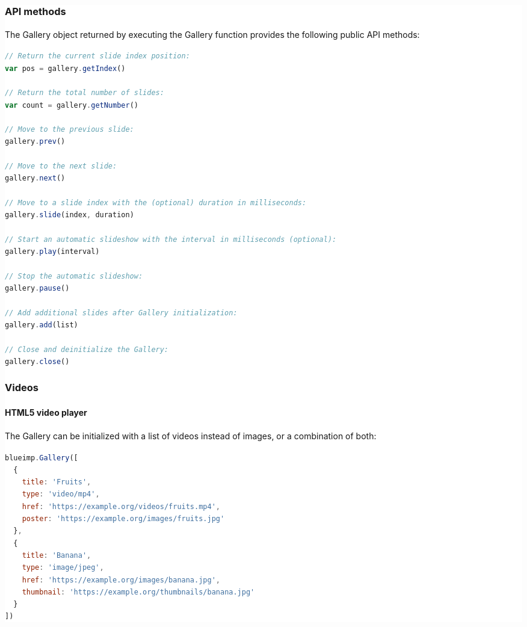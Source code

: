 ### API methods

The Gallery object returned by executing the Gallery function provides the
following public API methods:

```js
// Return the current slide index position:
var pos = gallery.getIndex()

// Return the total number of slides:
var count = gallery.getNumber()

// Move to the previous slide:
gallery.prev()

// Move to the next slide:
gallery.next()

// Move to a slide index with the (optional) duration in milliseconds:
gallery.slide(index, duration)

// Start an automatic slideshow with the interval in milliseconds (optional):
gallery.play(interval)

// Stop the automatic slideshow:
gallery.pause()

// Add additional slides after Gallery initialization:
gallery.add(list)

// Close and deinitialize the Gallery:
gallery.close()
```

### Videos

#### HTML5 video player

The Gallery can be initialized with a list of videos instead of images, or a
combination of both:

```js
blueimp.Gallery([
  {
    title: 'Fruits',
    type: 'video/mp4',
    href: 'https://example.org/videos/fruits.mp4',
    poster: 'https://example.org/images/fruits.jpg'
  },
  {
    title: 'Banana',
    type: 'image/jpeg',
    href: 'https://example.org/images/banana.jpg',
    thumbnail: 'https://example.org/thumbnails/banana.jpg'
  }
])
```
